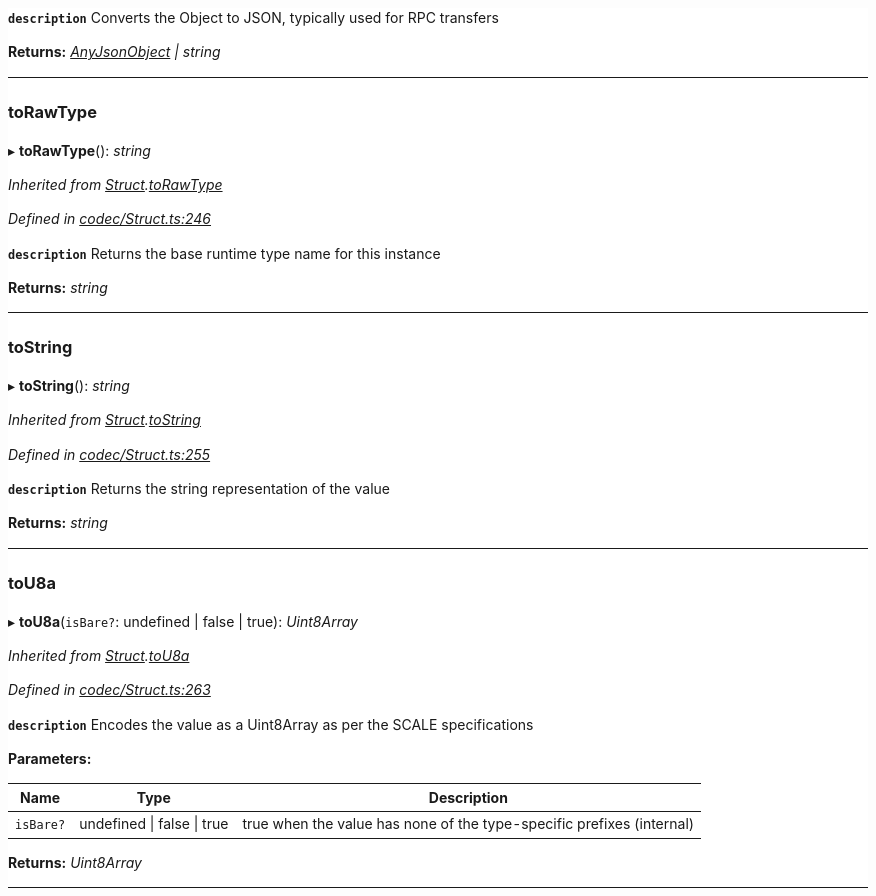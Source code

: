 **`description`** Converts the Object to JSON, typically used for RPC transfers

**Returns:** *[AnyJsonObject](_types_.anyjsonobject.md) | string*

___

###  toRawType

▸ **toRawType**(): *string*

*Inherited from [Struct](../classes/_codec_struct_.struct.md).[toRawType](../classes/_codec_struct_.struct.md#torawtype)*

*Defined in [codec/Struct.ts:246](https://github.com/polkadot-js/api/blob/4855e631b5/packages/types/src/codec/Struct.ts#L246)*

**`description`** Returns the base runtime type name for this instance

**Returns:** *string*

___

###  toString

▸ **toString**(): *string*

*Inherited from [Struct](../classes/_codec_struct_.struct.md).[toString](../classes/_codec_struct_.struct.md#tostring)*

*Defined in [codec/Struct.ts:255](https://github.com/polkadot-js/api/blob/4855e631b5/packages/types/src/codec/Struct.ts#L255)*

**`description`** Returns the string representation of the value

**Returns:** *string*

___

###  toU8a

▸ **toU8a**(`isBare?`: undefined | false | true): *Uint8Array*

*Inherited from [Struct](../classes/_codec_struct_.struct.md).[toU8a](../classes/_codec_struct_.struct.md#tou8a)*

*Defined in [codec/Struct.ts:263](https://github.com/polkadot-js/api/blob/4855e631b5/packages/types/src/codec/Struct.ts#L263)*

**`description`** Encodes the value as a Uint8Array as per the SCALE specifications

**Parameters:**

Name | Type | Description |
------ | ------ | ------ |
`isBare?` | undefined &#124; false &#124; true | true when the value has none of the type-specific prefixes (internal)  |

**Returns:** *Uint8Array*

___
